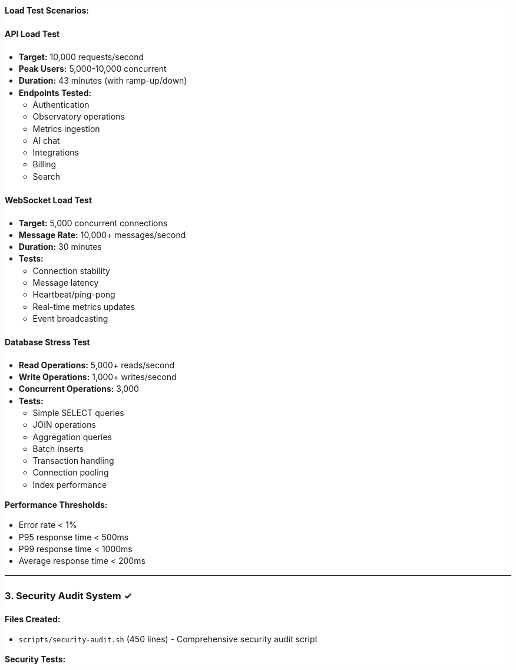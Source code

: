**Load Test Scenarios:**

#### API Load Test
- **Target:** 10,000 requests/second
- **Peak Users:** 5,000-10,000 concurrent
- **Duration:** 43 minutes (with ramp-up/down)
- **Endpoints Tested:**
  - Authentication
  - Observatory operations
  - Metrics ingestion
  - AI chat
  - Integrations
  - Billing
  - Search

#### WebSocket Load Test
- **Target:** 5,000 concurrent connections
- **Message Rate:** 10,000+ messages/second
- **Duration:** 30 minutes
- **Tests:**
  - Connection stability
  - Message latency
  - Heartbeat/ping-pong
  - Real-time metrics updates
  - Event broadcasting

#### Database Stress Test
- **Read Operations:** 5,000+ reads/second
- **Write Operations:** 1,000+ writes/second
- **Concurrent Operations:** 3,000
- **Tests:**
  - Simple SELECT queries
  - JOIN operations
  - Aggregation queries
  - Batch inserts
  - Transaction handling
  - Connection pooling
  - Index performance

**Performance Thresholds:**
- Error rate < 1%
- P95 response time < 500ms
- P99 response time < 1000ms
- Average response time < 200ms

---

### 3. Security Audit System ✓

**Files Created:**
- `scripts/security-audit.sh` (450 lines) - Comprehensive security audit script

**Security Tests:**
